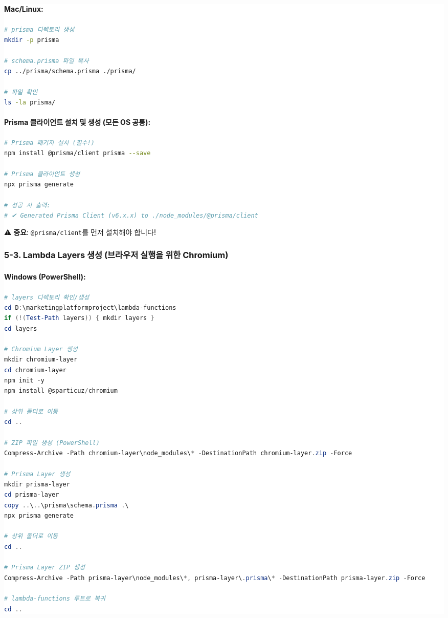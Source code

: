 #### Mac/Linux:
```bash
# prisma 디렉토리 생성
mkdir -p prisma

# schema.prisma 파일 복사
cp ../prisma/schema.prisma ./prisma/

# 파일 확인
ls -la prisma/
```

#### Prisma 클라이언트 설치 및 생성 (모든 OS 공통):
```bash
# Prisma 패키지 설치 (필수!)
npm install @prisma/client prisma --save

# Prisma 클라이언트 생성
npx prisma generate

# 성공 시 출력:
# ✔ Generated Prisma Client (v6.x.x) to ./node_modules/@prisma/client
```

⚠️ **중요**: `@prisma/client`를 먼저 설치해야 합니다!

### 5-3. Lambda Layers 생성 (브라우저 실행을 위한 Chromium)

#### Windows (PowerShell):
```powershell
# layers 디렉토리 확인/생성
cd D:\marketingplatformproject\lambda-functions
if (!(Test-Path layers)) { mkdir layers }
cd layers

# Chromium Layer 생성
mkdir chromium-layer
cd chromium-layer
npm init -y
npm install @sparticuz/chromium

# 상위 폴더로 이동
cd ..

# ZIP 파일 생성 (PowerShell)
Compress-Archive -Path chromium-layer\node_modules\* -DestinationPath chromium-layer.zip -Force

# Prisma Layer 생성
mkdir prisma-layer
cd prisma-layer
copy ..\..\prisma\schema.prisma .\
npx prisma generate

# 상위 폴더로 이동
cd ..

# Prisma Layer ZIP 생성
Compress-Archive -Path prisma-layer\node_modules\*, prisma-layer\.prisma\* -DestinationPath prisma-layer.zip -Force

# lambda-functions 루트로 복귀
cd ..
```
